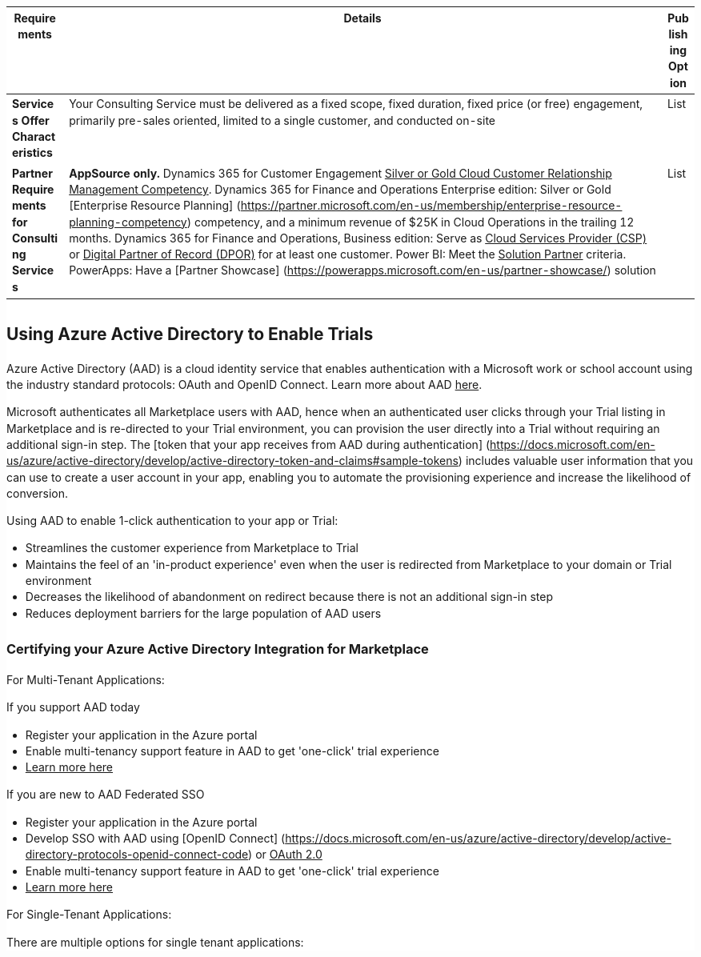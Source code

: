 
|**Requirements** |**Details**  |**Publishing Option**  |
|---------|---------|---------|
|**Services Offer Characteristics**     | Your Consulting Service must be delivered as a fixed scope, fixed duration, fixed price (or free) engagement, primarily pre-sales oriented, limited to a single customer, and conducted on-site        |    List     |
|**Partner Requirements for Consulting Services**    |   **AppSource only.**  Dynamics 365 for Customer Engagement  [Silver or Gold Cloud Customer Relationship Management Competency](https://partner.microsoft.com/en-us/membership/cloud-customer-relationship-management-competency). Dynamics 365 for Finance and Operations Enterprise edition: Silver or Gold [Enterprise Resource Planning] (https://partner.microsoft.com/en-us/membership/enterprise-resource-planning-competency) competency, and a minimum revenue of $25K in Cloud Operations in the trailing 12 months. Dynamics 365 for Finance and Operations, Business edition: Serve as [Cloud Services Provider (CSP)](https://partner.microsoft.com/en-us/cloud-solution-provider) or [Digital Partner of Record (DPOR)](https://partner.microsoft.com/en-us/membership/digital-partner-of-record) for at least one customer. Power BI: Meet the [Solution Partner](file:///C:/Users/ellacroi/Downloads/BI%20Partner%20Program%20Overview%20&%20Incentives.pdf) criteria. PowerApps: Have a [Partner Showcase] (https://powerapps.microsoft.com/en-us/partner-showcase/) solution |    List     |

## Using Azure Active Directory to Enable Trials
Azure Active Directory (AAD) is a cloud identity service that enables authentication with a Microsoft work or school account using the industry standard protocols: OAuth and OpenID Connect. Learn more about AAD [here](https://www.microsoft.com/en-us/cloud-platform/azure-active-directory-features). 

Microsoft authenticates all Marketplace users with AAD, hence when an authenticated user clicks through your Trial listing in Marketplace and is re-directed to your Trial environment, you can provision the user directly into a Trial without requiring an additional sign-in step. The [token that your app receives from AAD during authentication] (https://docs.microsoft.com/en-us/azure/active-directory/develop/active-directory-token-and-claims#sample-tokens) includes valuable user information that you can use to create a user account in your app, enabling you to automate the provisioning experience and increase the likelihood of conversion. 

Using AAD to enable 1-click authentication to your app or Trial:

- Streamlines the customer experience from Marketplace to Trial 
- Maintains the feel of an 'in-product experience' even when the user is redirected from Marketplace to your domain or Trial environment
- Decreases the likelihood of abandonment on redirect because there is not an additional sign-in step
- Reduces deployment barriers for the large population of AAD users

### Certifying your Azure Active Directory Integration for Marketplace

For Multi-Tenant Applications:

If you support AAD today

- Register your application in the Azure portal
- Enable multi-tenancy support feature in AAD to get 'one-click' trial experience
- [Learn more here](https://docs.microsoft.com/en-us/azure/active-directory/develop/active-directory-integrating-applications)

If you are new to AAD Federated SSO

- Register your application in the Azure portal
- Develop SSO with AAD using [OpenID Connect] (https://docs.microsoft.com/en-us/azure/active-directory/develop/active-directory-protocols-openid-connect-code) or [OAuth 2.0](https://docs.microsoft.com/en-us/azure/active-directory/develop/active-directory-protocols-oauth-code)
- Enable multi-tenancy support feature in AAD to get 'one-click' trial experience
- [Learn more here](https://docs.microsoft.com/en-us/azure/active-directory/develop/active-directory-devhowto-appsource-certified)

For Single-Tenant Applications:

There are multiple options for single tenant applications:
